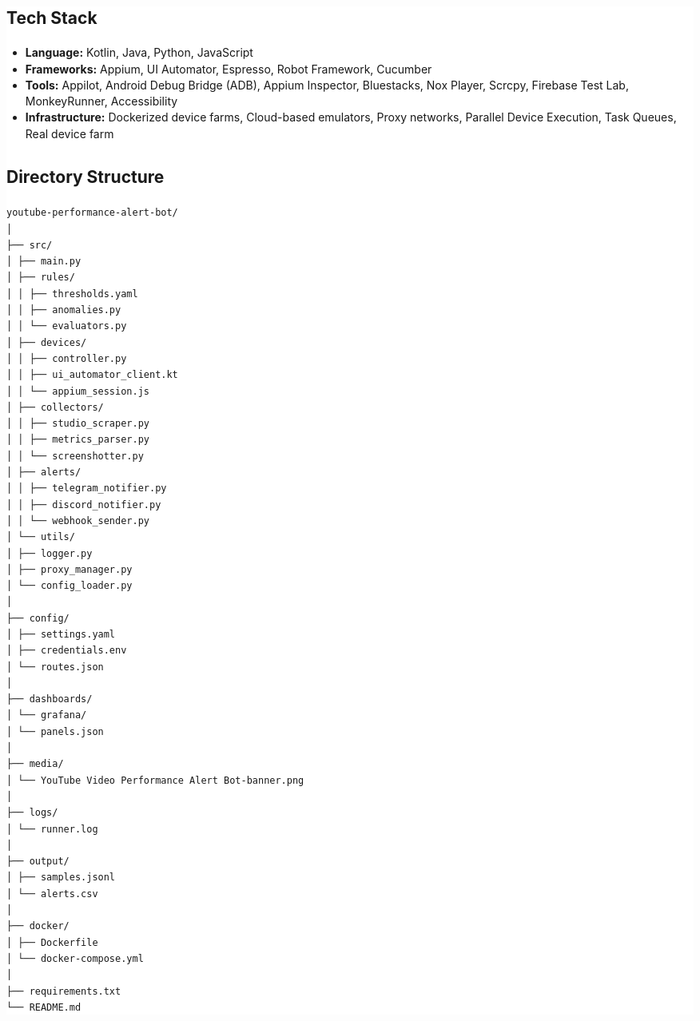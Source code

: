 ## Tech Stack
- **Language:** Kotlin, Java, Python, JavaScript  
- **Frameworks:** Appium, UI Automator, Espresso, Robot Framework, Cucumber  
- **Tools:** Appilot, Android Debug Bridge (ADB), Appium Inspector, Bluestacks, Nox Player, Scrcpy, Firebase Test Lab, MonkeyRunner, Accessibility  
- **Infrastructure:** Dockerized device farms, Cloud-based emulators, Proxy networks, Parallel Device Execution, Task Queues, Real device farm

## Directory Structure

    youtube-performance-alert-bot/
    │
    ├── src/
    │ ├── main.py
    │ ├── rules/
    │ │ ├── thresholds.yaml
    │ │ ├── anomalies.py
    │ │ └── evaluators.py
    │ ├── devices/
    │ │ ├── controller.py
    │ │ ├── ui_automator_client.kt
    │ │ └── appium_session.js
    │ ├── collectors/
    │ │ ├── studio_scraper.py
    │ │ ├── metrics_parser.py
    │ │ └── screenshotter.py
    │ ├── alerts/
    │ │ ├── telegram_notifier.py
    │ │ ├── discord_notifier.py
    │ │ └── webhook_sender.py
    │ └── utils/
    │ ├── logger.py
    │ ├── proxy_manager.py
    │ └── config_loader.py
    │
    ├── config/
    │ ├── settings.yaml
    │ ├── credentials.env
    │ └── routes.json
    │
    ├── dashboards/
    │ └── grafana/
    │ └── panels.json
    │
    ├── media/
    │ └── YouTube Video Performance Alert Bot-banner.png
    │
    ├── logs/
    │ └── runner.log
    │
    ├── output/
    │ ├── samples.jsonl
    │ └── alerts.csv
    │
    ├── docker/
    │ ├── Dockerfile
    │ └── docker-compose.yml
    │
    ├── requirements.txt
    └── README.md
